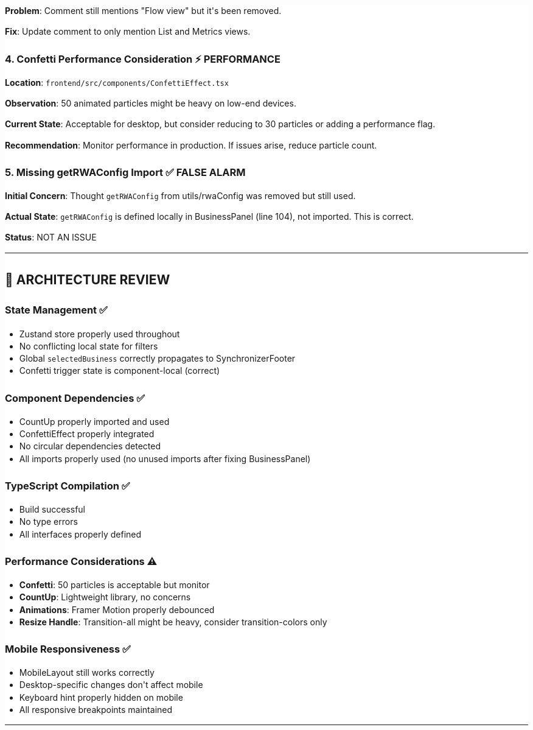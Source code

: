 **Problem**: Comment still mentions "Flow view" but it's been removed.

**Fix**: Update comment to only mention List and Metrics views.

### 4. **Confetti Performance Consideration** ⚡ PERFORMANCE
**Location**: `frontend/src/components/ConfettiEffect.tsx`

**Observation**: 50 animated particles might be heavy on low-end devices.

**Current State**: Acceptable for desktop, but consider reducing to 30 particles or adding a performance flag.

**Recommendation**: Monitor performance in production. If issues arise, reduce particle count.

### 5. **Missing getRWAConfig Import** ✅ FALSE ALARM
**Initial Concern**: Thought `getRWAConfig` from utils/rwaConfig was removed but still used.

**Actual State**: `getRWAConfig` is defined locally in BusinessPanel (line 104), not imported. This is correct.

**Status**: NOT AN ISSUE

---

## 🎯 **ARCHITECTURE REVIEW**

### State Management ✅
- Zustand store properly used throughout
- No conflicting local state for filters
- Global `selectedBusiness` correctly propagates to SynchronizerFooter
- Confetti trigger state is component-local (correct)

### Component Dependencies ✅
- CountUp properly imported and used
- ConfettiEffect properly integrated
- No circular dependencies detected
- All imports properly used (no unused imports after fixing BusinessPanel)

### TypeScript Compilation ✅
- Build successful
- No type errors
- All interfaces properly defined

### Performance Considerations ⚠️
- **Confetti**: 50 particles is acceptable but monitor
- **CountUp**: Lightweight library, no concerns
- **Animations**: Framer Motion properly debounced
- **Resize Handle**: Transition-all might be heavy, consider transition-colors only

### Mobile Responsiveness ✅
- MobileLayout still works correctly
- Desktop-specific changes don't affect mobile
- Keyboard hint properly hidden on mobile
- All responsive breakpoints maintained

---